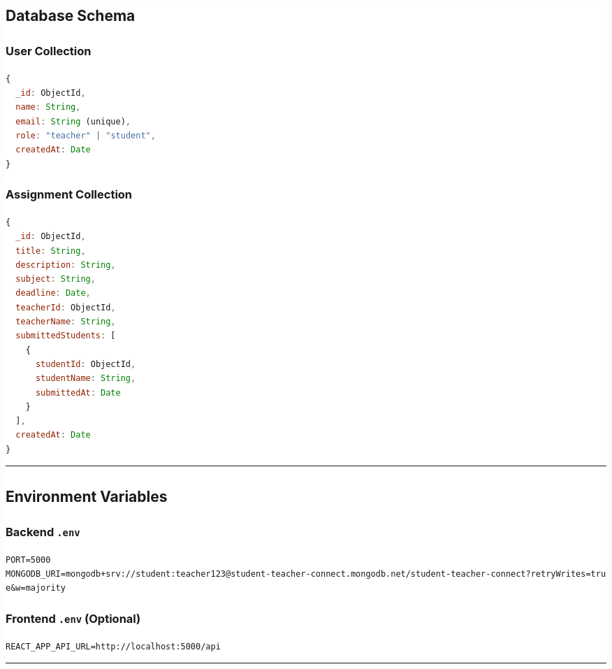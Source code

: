 
## Database Schema

### User Collection
```javascript
{
  _id: ObjectId,
  name: String,
  email: String (unique),
  role: "teacher" | "student",
  createdAt: Date
}
```

### Assignment Collection
```javascript
{
  _id: ObjectId,
  title: String,
  description: String,
  subject: String,
  deadline: Date,
  teacherId: ObjectId,
  teacherName: String,
  submittedStudents: [
    {
      studentId: ObjectId,
      studentName: String,
      submittedAt: Date
    }
  ],
  createdAt: Date
}
```

---

## Environment Variables

### Backend `.env`
```
PORT=5000
MONGODB_URI=mongodb+srv://student:teacher123@student-teacher-connect.mongodb.net/student-teacher-connect?retryWrites=true&w=majority
```

### Frontend `.env` (Optional)
```
REACT_APP_API_URL=http://localhost:5000/api
```

---